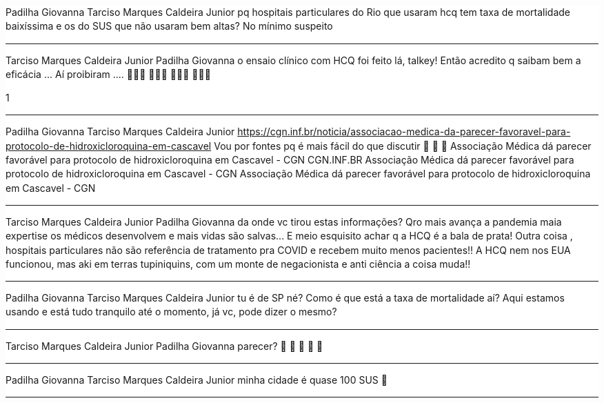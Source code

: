 Padilha Giovanna
Tarciso Marques Caldeira Junior
pq hospitais particulares do Rio que usaram hcq tem taxa de mortalidade baixíssima e os do SUS que não usaram bem altas? No mínimo suspeito

---
Tarciso Marques Caldeira Junior
Padilha Giovanna
o ensaio clínico com HCQ foi feito lá, talkey!
Então acredito q saibam bem a eficácia ...
Aí proibiram ....
 🤷🏾‍♂️  🤷🏾‍♂️  🤷🏾‍♂️  🤷🏾‍♂️
 
1

---
Padilha Giovanna
Tarciso Marques Caldeira Junior
https://cgn.inf.br/noticia/associacao-medica-da-parecer-favoravel-para-protocolo-de-hidroxicloroquina-em-cascavel
Vou por fontes pq é mais fácil do que discutir  🥱  🥱  🥱
 Associação Médica dá parecer favorável para protocolo de hidroxicloroquina em Cascavel - CGN
CGN.INF.BR
Associação Médica dá parecer favorável para protocolo de hidroxicloroquina em Cascavel - CGN
Associação Médica dá parecer favorável para protocolo de hidroxicloroquina em Cascavel - CGN

---
Tarciso Marques Caldeira Junior
Padilha Giovanna
da onde vc tirou estas informações?
Qro mais avança a pandemia maia expertise os médicos desenvolvem e mais vidas são salvas...
E meio esquisito achar q a HCQ é a bala de prata!
Outra coisa , hospitais particulares não são referência de tratamento pra COVID e recebem muito menos pacientes!!
A HCQ nem nos EUA funcionou, mas aki em terras tupiniquins, com um monte de negacionista e anti ciência a coisa muda!!

---
Padilha Giovanna
Tarciso Marques Caldeira Junior
tu é de SP né? Como é que está a taxa de mortalidade aí? Aqui estamos usando e está tudo tranquilo até o momento, já vc, pode dizer o mesmo?

---
Tarciso Marques Caldeira Junior
Padilha Giovanna
parecer?
 🤣  🤣  🤣  🤣  🤣

---
Padilha Giovanna
Tarciso Marques Caldeira Junior
minha cidade é quase 100 SUS  🤣

---